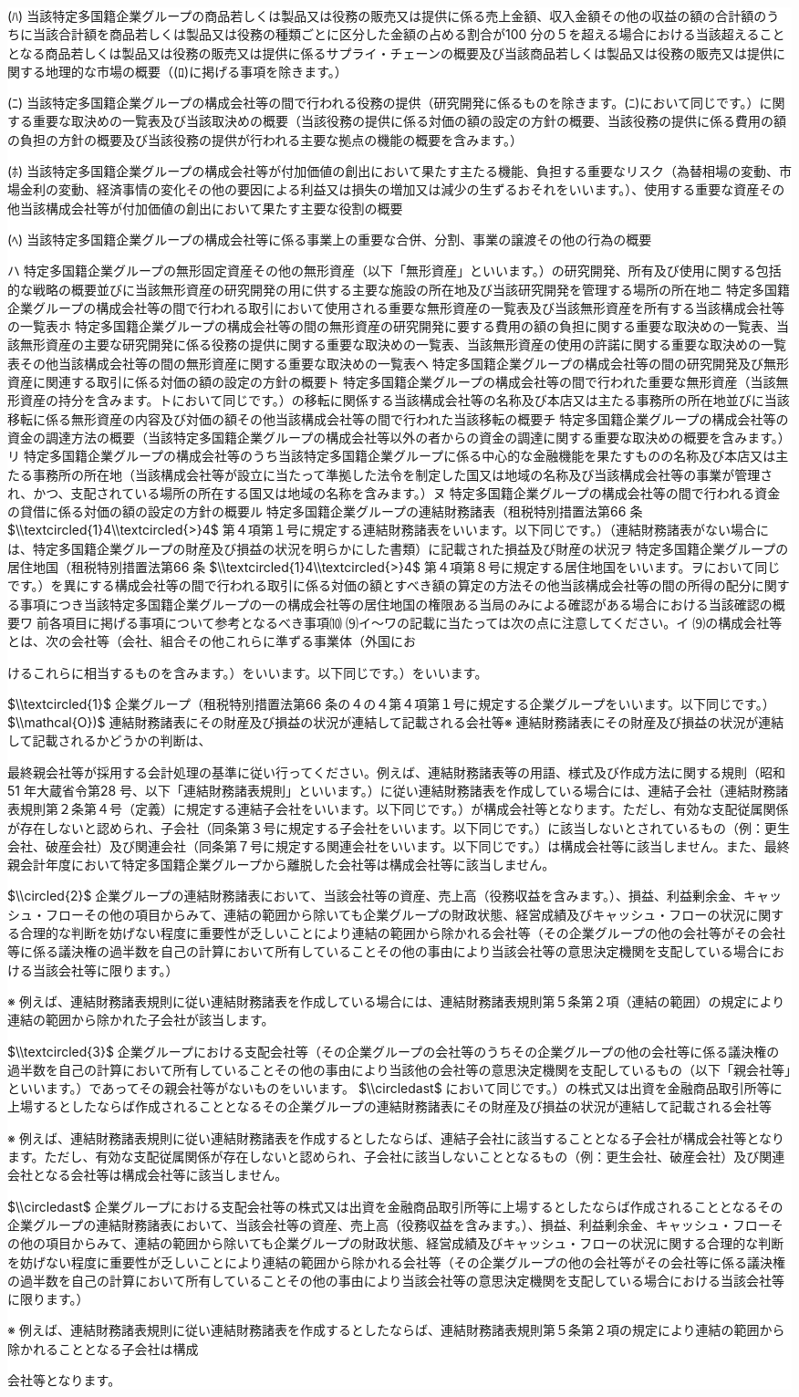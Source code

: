 (ﾊ) 当該特定多国籍企業グループの商品若しくは製品又は役務の販売又は提供に係る売上金額、収入金額その他の収益の額の合計額のうちに当該合計額を商品若しくは製品又は役務の種類ごとに区分した金額の占める割合が100 分の５を超える場合における当該超えることとなる商品若しくは製品又は役務の販売又は提供に係るサプライ・チェーンの概要及び当該商品若しくは製品又は役務の販売又は提供に関する地理的な市場の概要（(ﾛ)に掲げる事項を除きます。）

(ﾆ) 当該特定多国籍企業グループの構成会社等の間で行われる役務の提供（研究開発に係るものを除きます。(ﾆ)において同じです。）に関する重要な取決めの一覧表及び当該取決めの概要（当該役務の提供に係る対価の額の設定の方針の概要、当該役務の提供に係る費用の額の負担の方針の概要及び当該役務の提供が行われる主要な拠点の機能の概要を含みます。）

(ﾎ) 当該特定多国籍企業グループの構成会社等が付加価値の創出において果たす主たる機能、負担する重要なリスク（為替相場の変動、市場金利の変動、経済事情の変化その他の要因による利益又は損失の増加又は減少の生ずるおそれをいいます。）、使用する重要な資産その他当該構成会社等が付加価値の創出において果たす主要な役割の概要

(ﾍ) 当該特定多国籍企業グループの構成会社等に係る事業上の重要な合併、分割、事業の譲渡その他の行為の概要

ハ 特定多国籍企業グループの無形固定資産その他の無形資産（以下「無形資産」といいます。）の研究開発、所有及び使用に関する包括的な戦略の概要並びに当該無形資産の研究開発の用に供する主要な施設の所在地及び当該研究開発を管理する場所の所在地ニ 特定多国籍企業グループの構成会社等の間で行われる取引において使用される重要な無形資産の一覧表及び当該無形資産を所有する当該構成会社等の一覧表ホ 特定多国籍企業グループの構成会社等の間の無形資産の研究開発に要する費用の額の負担に関する重要な取決めの一覧表、当該無形資産の主要な研究開発に係る役務の提供に関する重要な取決めの一覧表、当該無形資産の使用の許諾に関する重要な取決めの一覧表その他当該構成会社等の間の無形資産に関する重要な取決めの一覧表ヘ 特定多国籍企業グループの構成会社等の間の研究開発及び無形資産に関連する取引に係る対価の額の設定の方針の概要ト 特定多国籍企業グループの構成会社等の間で行われた重要な無形資産（当該無形資産の持分を含みます。トにおいて同じです。）の移転に関係する当該構成会社等の名称及び本店又は主たる事務所の所在地並びに当該移転に係る無形資産の内容及び対価の額その他当該構成会社等の間で行われた当該移転の概要チ 特定多国籍企業グループの構成会社等の資金の調達方法の概要（当該特定多国籍企業グループの構成会社等以外の者からの資金の調達に関する重要な取決めの概要を含みます。）リ 特定多国籍企業グループの構成会社等のうち当該特定多国籍企業グループに係る中心的な金融機能を果たすものの名称及び本店又は主たる事務所の所在地（当該構成会社等が設立に当たって準拠した法令を制定した国又は地域の名称及び当該構成会社等の事業が管理され、かつ、支配されている場所の所在する国又は地域の名称を含みます。）ヌ 特定多国籍企業グループの構成会社等の間で行われる資金の貸借に係る対価の額の設定の方針の概要ル 特定多国籍企業グループの連結財務諸表（租税特別措置法第66 条 $\\textcircled{1}4\\textcircled{>}4$ 第４項第１号に規定する連結財務諸表をいいます。以下同じです。）（連結財務諸表がない場合には、特定多国籍企業グループの財産及び損益の状況を明らかにした書類）に記載された損益及び財産の状況ヲ 特定多国籍企業グループの居住地国（租税特別措置法第66 条 $\\textcircled{1}4\\textcircled{>}4$ 第４項第８号に規定する居住地国をいいます。ヲにおいて同じです。）を異にする構成会社等の間で行われる取引に係る対価の額とすべき額の算定の方法その他当該構成会社等の間の所得の配分に関する事項につき当該特定多国籍企業グループの一の構成会社等の居住地国の権限ある当局のみによる確認がある場合における当該確認の概要ワ 前各項目に掲げる事項について参考となるべき事項⑽ ⑼イ～ワの記載に当たっては次の点に注意してください。イ ⑼の構成会社等とは、次の会社等（会社、組合その他これらに準ずる事業体（外国にお

けるこれらに相当するものを含みます。）をいいます。以下同じです。）をいいます。

$\\textcircled{1}$ 企業グループ（租税特別措置法第66 条の４の４第４項第１号に規定する企業グループをいいます。以下同じです。） $\\mathcal{O})$ 連結財務諸表にその財産及び損益の状況が連結して記載される会社等※ 連結財務諸表にその財産及び損益の状況が連結して記載されるかどうかの判断は、

最終親会社等が採用する会計処理の基準に従い行ってください。例えば、連結財務諸表等の用語、様式及び作成方法に関する規則（昭和51 年大蔵省令第28 号、以下「連結財務諸表規則」といいます。）に従い連結財務諸表を作成している場合には、連結子会社（連結財務諸表規則第２条第４号（定義）に規定する連結子会社をいいます。以下同じです。）が構成会社等となります。ただし、有効な支配従属関係が存在しないと認められ、子会社（同条第３号に規定する子会社をいいます。以下同じです。）に該当しないとされているもの（例：更生会社、破産会社）及び関連会社（同条第７号に規定する関連会社をいいます。以下同じです。）は構成会社等に該当しません。また、最終親会計年度において特定多国籍企業グループから離脱した会社等は構成会社等に該当しません。

$\\circled{2}$ 企業グループの連結財務諸表において、当該会社等の資産、売上高（役務収益を含みます。）、損益、利益剰余金、キャッシュ・フローその他の項目からみて、連結の範囲から除いても企業グループの財政状態、経営成績及びキャッシュ・フローの状況に関する合理的な判断を妨げない程度に重要性が乏しいことにより連結の範囲から除かれる会社等（その企業グループの他の会社等がその会社等に係る議決権の過半数を自己の計算において所有していることその他の事由により当該会社等の意思決定機関を支配している場合における当該会社等に限ります。）

※ 例えば、連結財務諸表規則に従い連結財務諸表を作成している場合には、連結財務諸表規則第５条第２項（連結の範囲）の規定により連結の範囲から除かれた子会社が該当します。

$\\textcircled{3}$ 企業グループにおける支配会社等（その企業グループの会社等のうちその企業グループの他の会社等に係る議決権の過半数を自己の計算において所有していることその他の事由により当該他の会社等の意思決定機関を支配しているもの（以下「親会社等」といいます。）であってその親会社等がないものをいいます。 $\\circledast$ において同じです。）の株式又は出資を金融商品取引所等に上場するとしたならば作成されることとなるその企業グループの連結財務諸表にその財産及び損益の状況が連結して記載される会社等

※ 例えば、連結財務諸表規則に従い連結財務諸表を作成するとしたならば、連結子会社に該当することとなる子会社が構成会社等となります。ただし、有効な支配従属関係が存在しないと認められ、子会社に該当しないこととなるもの（例：更生会社、破産会社）及び関連会社となる会社等は構成会社等に該当しません。

$\\circledast$ 企業グループにおける支配会社等の株式又は出資を金融商品取引所等に上場するとしたならば作成されることとなるその企業グループの連結財務諸表において、当該会社等の資産、売上高（役務収益を含みます。）、損益、利益剰余金、キャッシュ・フローその他の項目からみて、連結の範囲から除いても企業グループの財政状態、経営成績及びキャッシュ・フローの状況に関する合理的な判断を妨げない程度に重要性が乏しいことにより連結の範囲から除かれる会社等（その企業グループの他の会社等がその会社等に係る議決権の過半数を自己の計算において所有していることその他の事由により当該会社等の意思決定機関を支配している場合における当該会社等に限ります。）

※ 例えば、連結財務諸表規則に従い連結財務諸表を作成するとしたならば、連結財務諸表規則第５条第２項の規定により連結の範囲から除かれることとなる子会社は構成

会社等となります。
